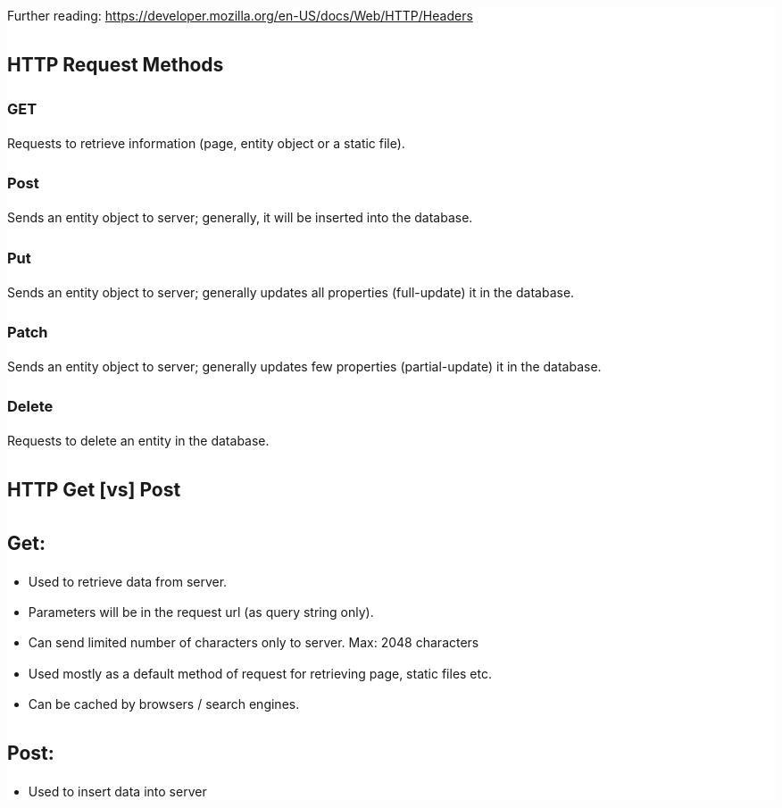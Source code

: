 Further reading: https://developer.mozilla.org/en-US/docs/Web/HTTP/Headers





## HTTP Request Methods
### GET                      

Requests to retrieve information (page, entity object or a static file).



### Post                     

Sends an entity object to server; generally, it will be inserted into the database.



### Put                     

Sends an entity object to server; generally updates all properties (full-update) it in the database.



### Patch               

Sends an entity object to server; generally updates few properties (partial-update) it in the database.



### Delete                

Requests to delete an entity in the database.     





## HTTP Get [vs] Post
## Get: 

- Used to retrieve data from server.

- Parameters will be in the request url (as query string only).

- Can send limited number of characters only to server. Max: 2048 characters

- Used mostly as a default method of request for retrieving page, static files etc.

- Can be cached by browsers / search engines.



## Post:

- Used to insert data into server

